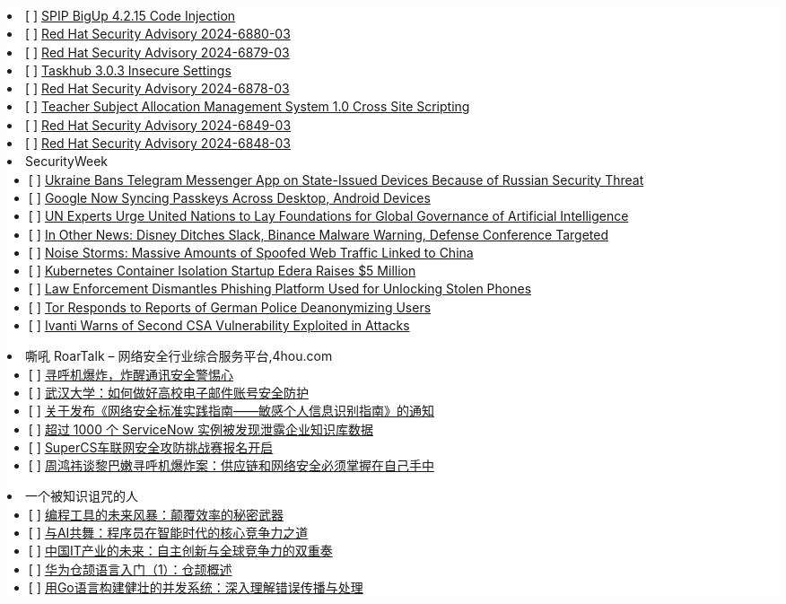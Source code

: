 <li>[ ] <a href="https://packetstormsecurity.com/files/181683/spipbigup4215-exec.txt">SPIP BigUp 4.2.15 Code Injection</a></li>
<li>[ ] <a href="https://packetstormsecurity.com/files/181682/RHSA-2024-6880-03.txt">Red Hat Security Advisory 2024-6880-03</a></li>
<li>[ ] <a href="https://packetstormsecurity.com/files/181681/RHSA-2024-6879-03.txt">Red Hat Security Advisory 2024-6879-03</a></li>
<li>[ ] <a href="https://packetstormsecurity.com/files/181680/taskhub303-insecure.txt">Taskhub 3.0.3 Insecure Settings</a></li>
<li>[ ] <a href="https://packetstormsecurity.com/files/181679/RHSA-2024-6878-03.txt">Red Hat Security Advisory 2024-6878-03</a></li>
<li>[ ] <a href="https://packetstormsecurity.com/files/181678/tsams10-xss.txt">Teacher Subject Allocation Management System 1.0 Cross Site Scripting</a></li>
<li>[ ] <a href="https://packetstormsecurity.com/files/181677/RHSA-2024-6849-03.txt">Red Hat Security Advisory 2024-6849-03</a></li>
<li>[ ] <a href="https://packetstormsecurity.com/files/181676/RHSA-2024-6848-03.txt">Red Hat Security Advisory 2024-6848-03</a></li>
</ul></li>
<li>SecurityWeek
<ul>
<li>[ ] <a href="https://www.securityweek.com/ukraine-bans-telegram-messenger-app-on-state-issued-devices-because-of-russian-security-threat/">Ukraine Bans Telegram Messenger App on State-Issued Devices Because of Russian Security Threat</a></li>
<li>[ ] <a href="https://www.securityweek.com/google-now-syncing-passkeys-across-desktop-android-devices/">Google Now Syncing Passkeys Across Desktop, Android Devices</a></li>
<li>[ ] <a href="https://www.securityweek.com/un-experts-urge-united-nations-to-lay-foundations-for-global-governance-of-artificial-intelligence/">UN Experts Urge United Nations to Lay Foundations for Global Governance of Artificial Intelligence</a></li>
<li>[ ] <a href="https://www.securityweek.com/in-other-news-disney-ditches-slack-binance-malware-warning-defense-conference-targeted/">In Other News: Disney Ditches Slack, Binance Malware Warning, Defense Conference Targeted</a></li>
<li>[ ] <a href="https://www.securityweek.com/noise-storms-massive-amounts-of-spoofed-web-traffic-linked-to-china/">Noise Storms: Massive Amounts of Spoofed Web Traffic Linked to China</a></li>
<li>[ ] <a href="https://www.securityweek.com/kubernetes-container-isolation-startup-edera-raises-5-million/">Kubernetes Container Isolation Startup Edera Raises $5 Million</a></li>
<li>[ ] <a href="https://www.securityweek.com/law-enforcement-dismantles-phishing-platform-used-for-unlocking-stolen-phones/">Law Enforcement Dismantles Phishing Platform Used for Unlocking Stolen Phones</a></li>
<li>[ ] <a href="https://www.securityweek.com/tor-responds-to-reports-of-german-police-deanonymizing-users/">Tor Responds to Reports of German Police Deanonymizing Users</a></li>
<li>[ ] <a href="https://www.securityweek.com/ivanti-warns-of-second-csa-vulnerability-exploited-in-attacks/">Ivanti Warns of Second CSA Vulnerability Exploited in Attacks</a></li>
</ul></li>
<li>嘶吼 RoarTalk – 网络安全行业综合服务平台,4hou.com
<ul>
<li>[ ] <a href="https://www.4hou.com/posts/42L2">寻呼机爆炸，炸醒通讯安全警惕心</a></li>
<li>[ ] <a href="https://www.4hou.com/posts/6M97">武汉大学：如何做好高校电子邮件账号安全防护</a></li>
<li>[ ] <a href="https://www.4hou.com/posts/7MXw">关于发布《网络安全标准实践指南——敏感个人信息识别指南》的通知</a></li>
<li>[ ] <a href="https://www.4hou.com/posts/XP5k">超过 1000 个 ServiceNow 实例被发现泄露企业知识库数据</a></li>
<li>[ ] <a href="https://www.4hou.com/posts/8gEl">SuperCS车联网安全攻防挑战赛报名开启</a></li>
<li>[ ] <a href="https://www.4hou.com/posts/9jgP">周鸿祎谈黎巴嫩寻呼机爆炸案：供应链和网络安全必须掌握在自己手中</a></li>
</ul></li>
<li>一个被知识诅咒的人
<ul>
<li>[ ] <a href="https://blog.csdn.net/nokiaguy/article/details/142382046">编程工具的未来风暴：颠覆效率的秘密武器</a></li>
<li>[ ] <a href="https://blog.csdn.net/nokiaguy/article/details/142382004">与AI共舞：程序员在智能时代的核心竞争力之道</a></li>
<li>[ ] <a href="https://blog.csdn.net/nokiaguy/article/details/142381869">中国IT产业的未来：自主创新与全球竞争力的双重奏</a></li>
<li>[ ] <a href="https://blog.csdn.net/nokiaguy/article/details/142381600">华为仓颉语言入门（1）：仓颉概述</a></li>
<li>[ ] <a href="https://blog.csdn.net/nokiaguy/article/details/142381457">用Go语言构建健壮的并发系统：深入理解错误传播与处理</a></li>